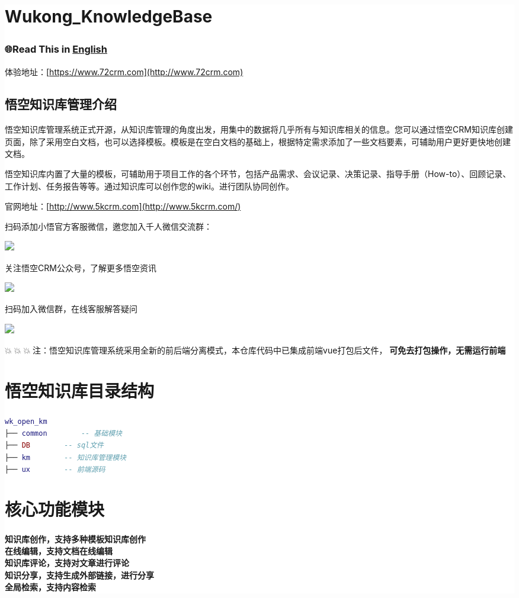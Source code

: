 # Wukong_KnowledgeBase

### 🌐Read This in [English](README_EN.md)
体验地址：[https://www.72crm.com](http://www.72crm.com)

## 悟空知识库管理介绍


悟空知识库管理系统正式开源，从知识库管理的角度出发，用集中的数据将几乎所有与知识库相关的信息。您可以通过悟空CRM知识库创建页面，除了采用空白文档，也可以选择模板。模板是在空白文档的基础上，根据特定需求添加了一些文档要素，可辅助用户更好更快地创建文档。


悟空知识库内置了大量的模板，可辅助用于项目工作的各个环节，包括产品需求、会议记录、决策记录、指导手册（How-to）、回顾记录、工作计划、任务报告等等。通过知识库可以创作您的wiki。进行团队协同创作。


官网地址：[http://www.5kcrm.com](http://www.5kcrm.com/)


扫码添加小悟官方客服微信，邀您加入千人微信交流群：

<img src="https://images.gitee.com/uploads/images/2019/1231/115927_f9c580c8_345098.png" width="120">

关注悟空CRM公众号，了解更多悟空资讯

<img src="https://images.gitee.com/uploads/images/2019/1202/135713_d3566c6a_345098.jpeg" width="120">

扫码加入微信群，在线客服解答疑问

<img src="https://github.com/WuKongOpenSource/Wukong_KnowledgeBase/blob/main/img/cc2.png" width="120">


:boom:  :boom:  :boom: 注：悟空知识库管理系统采用全新的前后端分离模式，本仓库代码中已集成前端vue打包后文件，  **可免去打包操作，无需运行前端**



# 悟空知识库目录结构

``` lua
wk_open_km
├── common        -- 基础模块
├── DB        -- sql文件
├── km        -- 知识库管理模块
├── ux        -- 前端源码
```

# 核心功能模块

**知识库创作，支持多种模板知识库创作** <br/>
**在线编辑，支持文档在线编辑** <br/>
**知识库评论，支持对文章进行评论** <br/>
**知识分享，支持生成外部链接，进行分享** <br/>
**全局检索，支持内容检索** <br/>
